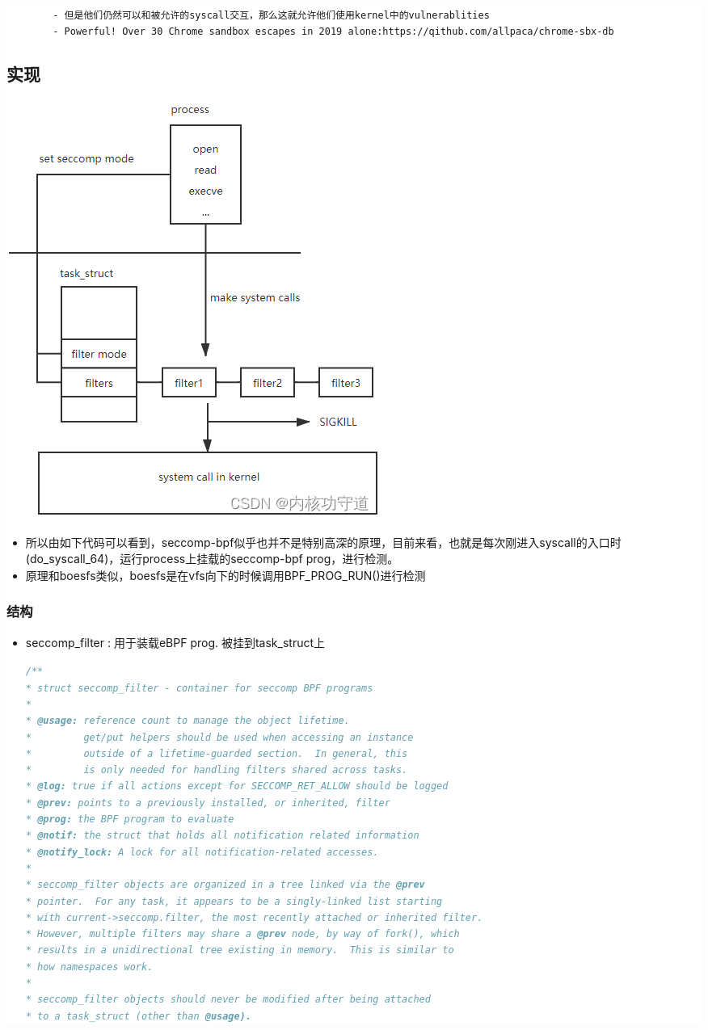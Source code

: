             - 但是他们仍然可以和被允许的syscall交互，那么这就允许他们使用kernel中的vulnerablities
            - Powerful! Over 30 Chrome sandbox escapes in 2019 alone:https://qithub.com/allpaca/chrome-sbx-db


## **实现**

![](../images/seccomp-bpf/seccomp-bpf-arch.png)


- 所以由如下代码可以看到，seccomp-bpf似乎也并不是特别高深的原理，目前来看，也就是每次刚进入syscall的入口时(do_syscall_64)，运行process上挂载的seccomp-bpf prog，进行检测。
- 原理和boesfs类似，boesfs是在vfs向下的时候调用BPF_PROG_RUN()进行检测

### 结构

- seccomp_filter : 用于装载eBPF prog. 被挂到task_struct上
    ```c
    /**
    * struct seccomp_filter - container for seccomp BPF programs
    *
    * @usage: reference count to manage the object lifetime.
    *         get/put helpers should be used when accessing an instance
    *         outside of a lifetime-guarded section.  In general, this
    *         is only needed for handling filters shared across tasks.
    * @log: true if all actions except for SECCOMP_RET_ALLOW should be logged
    * @prev: points to a previously installed, or inherited, filter
    * @prog: the BPF program to evaluate
    * @notif: the struct that holds all notification related information
    * @notify_lock: A lock for all notification-related accesses.
    *
    * seccomp_filter objects are organized in a tree linked via the @prev
    * pointer.  For any task, it appears to be a singly-linked list starting
    * with current->seccomp.filter, the most recently attached or inherited filter.
    * However, multiple filters may share a @prev node, by way of fork(), which
    * results in a unidirectional tree existing in memory.  This is similar to
    * how namespaces work.
    *
    * seccomp_filter objects should never be modified after being attached
    * to a task_struct (other than @usage).